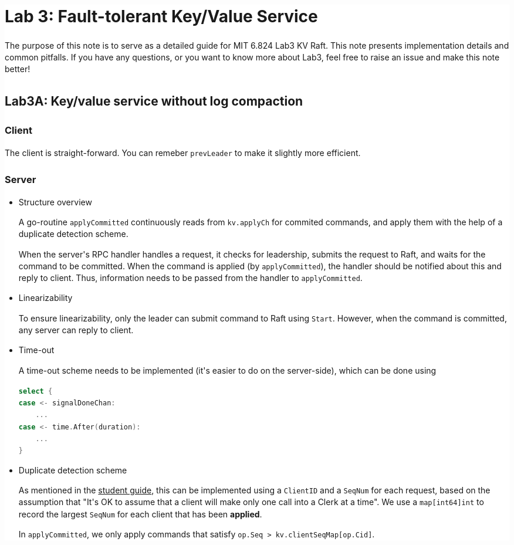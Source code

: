 # Lab 3: Fault-tolerant Key/Value Service

The purpose of this note is to serve as a detailed guide for MIT 6.824 Lab3 KV Raft. This note presents implementation details and common pitfalls. If you have any questions, or you want to know more about Lab3, feel free to raise an issue and make this note better!



## Lab3A: Key/value service without log compaction

### Client

The client is straight-forward. You can remeber `prevLeader` to make it slightly more efficient.



### Server

- Structure overview

    A go-routine `applyCommitted` continuously reads from `kv.applyCh` for commited commands, and apply them with the help of a duplicate detection scheme.

    When the server's RPC handler handles a request, it checks for leadership, submits the request to Raft, and waits for the command to be committed. When the command is applied (by `applyCommitted`), the handler should be notified about this and reply to client. Thus, information needs to be passed from the handler to `applyCommitted`. 

- Linearizability

    To ensure linearizability, only the leader can submit command to Raft using `Start`. However, when the command is committed, any server can reply to client.

- Time-out 

    A time-out scheme needs to be implemented (it's easier to do on the server-side), which can be done using 

    ```go
    select {
    case <- signalDoneChan:
        ...
    case <- time.After(duration):
        ...
    }
    ```

- Duplicate detection scheme

    As mentioned in the [student guide](https://thesquareplanet.com/blog/students-guide-to-raft/#duplicate-detection), this can be implemented using a `ClientID` and a `SeqNum` for each request, based on the assumption that "It's OK to assume that a client will make only one call into a Clerk at a time". We use a `map[int64]int` to record the largest `SeqNum` for each client that has been **applied**.

    In `applyCommitted`, we only apply commands that satisfy `op.Seq > kv.clientSeqMap[op.Cid]`.
